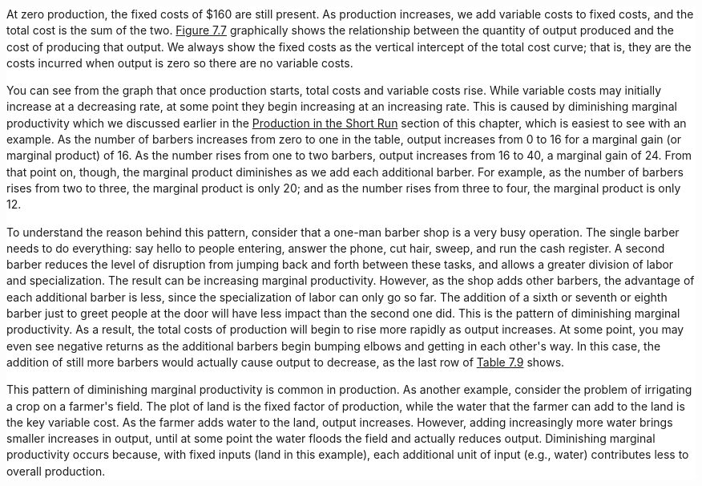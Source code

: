 At zero production, the fixed costs of \$160 are still present. As
production increases, we add variable costs to fixed costs, and the
total cost is the sum of the two. [Figure 7.7](#CNX_Econ_C07_002)
graphically shows the relationship between the quantity of output
produced and the cost of producing that output. We always show the fixed
costs as the vertical intercept of the total cost curve; that is, they
are the costs incurred when output is zero so there are no variable
costs.

You can see from the graph that once production starts, total costs and
variable costs rise. While variable costs may initially increase at a
decreasing rate, at some point they begin increasing at an increasing
rate. This is caused by diminishing marginal productivity which we
discussed earlier in the [Production in the Short
Run](http://openstax.org/books/principles-microeconomics-3e/pages/7-2-production-in-the-short-run)
section of this chapter, which is easiest to see with an example. As the
number of barbers increases from zero to one in the table, output
increases from 0 to 16 for a marginal gain (or marginal product) of 16.
As the number rises from one to two barbers, output increases from 16 to
40, a marginal gain of 24. From that point on, though, the marginal
product diminishes as we add each additional barber. For example, as the
number of barbers rises from two to three, the marginal product is only
20; and as the number rises from three to four, the marginal product is
only 12.

To understand the reason behind this pattern, consider that a one-man
barber shop is a very busy operation. The single barber needs to do
everything: say hello to people entering, answer the phone, cut hair,
sweep, and run the cash register. A second barber reduces the level of
disruption from jumping back and forth between these tasks, and allows a
greater division of labor and specialization. The result can be
increasing marginal productivity. However, as the shop adds other
barbers, the advantage of each additional barber is less, since the
specialization of labor can only go so far. The addition of a sixth or
seventh or eighth barber just to greet people at the door will have less
impact than the second one did. This is the pattern of diminishing
marginal productivity. As a result, the total costs of production will
begin to rise more rapidly as output increases. At some point, you may
even see negative returns as the additional barbers begin bumping elbows
and getting in each other's way. In this case, the addition of still
more barbers would actually cause output to decrease, as the last row of
[Table 7.9](#Table_07_02) shows.

This pattern of diminishing marginal productivity is common in
production. As another example, consider the problem of irrigating a
crop on a farmer's field. The plot of land is the fixed factor of
production, while the water that the farmer can add to the land is the
key variable cost. As the farmer adds water to the land, output
increases. However, adding increasingly more water brings smaller
increases in output, until at some point the water floods the field and
actually reduces output. Diminishing marginal productivity occurs
because, with fixed inputs (land in this example), each additional unit
of input (e.g., water) contributes less to overall production.
